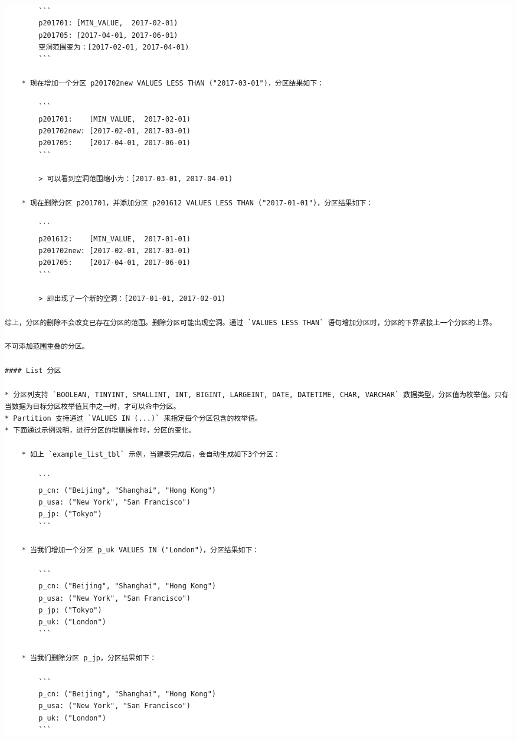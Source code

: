             ```
            p201701: [MIN_VALUE,  2017-02-01)
            p201705: [2017-04-01, 2017-06-01)
            空洞范围变为：[2017-02-01, 2017-04-01)
            ```
            
        * 现在增加一个分区 p201702new VALUES LESS THAN ("2017-03-01")，分区结果如下：
            
            ```
            p201701:    [MIN_VALUE,  2017-02-01)
            p201702new: [2017-02-01, 2017-03-01)
            p201705:    [2017-04-01, 2017-06-01)
            ```
            
            > 可以看到空洞范围缩小为：[2017-03-01, 2017-04-01)
            
        * 现在删除分区 p201701，并添加分区 p201612 VALUES LESS THAN ("2017-01-01")，分区结果如下：

            ```
            p201612:    [MIN_VALUE,  2017-01-01)
            p201702new: [2017-02-01, 2017-03-01)
            p201705:    [2017-04-01, 2017-06-01) 
            ```
            
            > 即出现了一个新的空洞：[2017-01-01, 2017-02-01)
        
    综上，分区的删除不会改变已存在分区的范围。删除分区可能出现空洞。通过 `VALUES LESS THAN` 语句增加分区时，分区的下界紧接上一个分区的上界。
    
    不可添加范围重叠的分区。

    #### List 分区

    * 分区列支持 `BOOLEAN, TINYINT, SMALLINT, INT, BIGINT, LARGEINT, DATE, DATETIME, CHAR, VARCHAR` 数据类型，分区值为枚举值。只有当数据为目标分区枚举值其中之一时，才可以命中分区。
    * Partition 支持通过 `VALUES IN (...)` 来指定每个分区包含的枚举值。
    * 下面通过示例说明，进行分区的增删操作时，分区的变化。
      
        * 如上 `example_list_tbl` 示例，当建表完成后，会自动生成如下3个分区：

            ```
            p_cn: ("Beijing", "Shanghai", "Hong Kong")
            p_usa: ("New York", "San Francisco")
            p_jp: ("Tokyo")
            ```

        * 当我们增加一个分区 p_uk VALUES IN ("London")，分区结果如下：
        
            ```
            p_cn: ("Beijing", "Shanghai", "Hong Kong")
            p_usa: ("New York", "San Francisco")
            p_jp: ("Tokyo")
            p_uk: ("London")
            ```
        
        * 当我们删除分区 p_jp，分区结果如下：

            ```
            p_cn: ("Beijing", "Shanghai", "Hong Kong")
            p_usa: ("New York", "San Francisco")
            p_uk: ("London")
            ```
